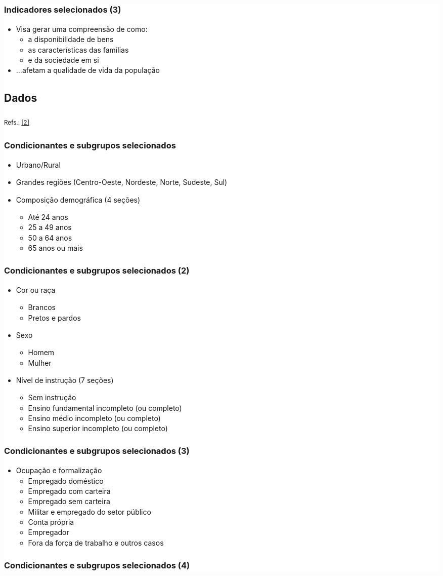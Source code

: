 ### Indicadores selecionados (3)

- Visa gerar uma compreensão de como:
	- a disponibilidade de bens
	- as características das famílias
	- e da sociedade em si
- ...afetam a qualidade de vida da população

## Dados

<sub>Refs.: [[2]](https://www.ibge.gov.br/estatisticas/sociais/saude/24786-pesquisa-de-orcamentos-familiares-2.html?edicao=29142&t=downloads)<sub>

### Condicionantes e subgrupos selecionados

- Urbano/Rural

- Grandes regiões (Centro-Oeste, Nordeste, Norte, Sudeste, Sul)

- Composição demográfica (4 seções)
	- Até 24 anos
	- 25 a 49 anos
	- 50 a 64 anos
	- 65 anos ou mais

### Condicionantes e subgrupos selecionados (2)

- Cor ou raça
	- Brancos
	- Pretos e pardos

- Sexo
	- Homem
	- Mulher

- Nível de instrução (7 seções)
	- Sem instrução
	- Ensino fundamental incompleto (ou completo)
	- Ensino médio incompleto (ou completo)
	- Ensino superior incompleto (ou completo)

### Condicionantes e subgrupos selecionados (3)

- Ocupação e formalização
	- Empregado doméstico
	- Empregado com carteira
	- Empregado sem carteira
	- Militar e empregado do setor público
	- Conta própria
	- Empregador
	- Fora da força de trabalho e outros casos

### Condicionantes e subgrupos selecionados (4)

